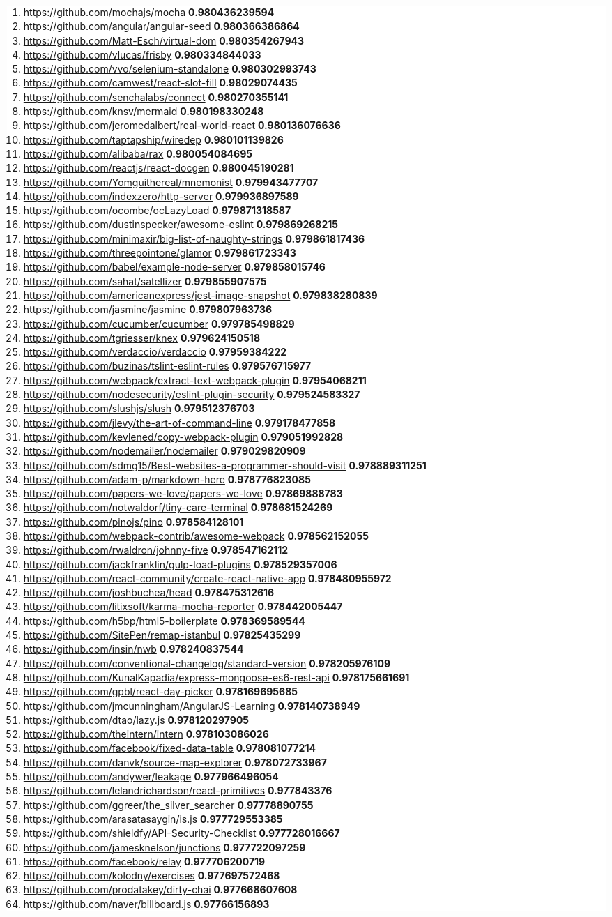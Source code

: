  1. https://github.com/mochajs/mocha **0.980436239594**
 1. https://github.com/angular/angular-seed **0.980366386864**
 1. https://github.com/Matt-Esch/virtual-dom **0.980354267943**
 1. https://github.com/vlucas/frisby **0.980334844033**
 1. https://github.com/vvo/selenium-standalone **0.980302993743**
 1. https://github.com/camwest/react-slot-fill **0.98029074435**
 1. https://github.com/senchalabs/connect **0.980270355141**
 1. https://github.com/knsv/mermaid **0.980198330248**
 1. https://github.com/jeromedalbert/real-world-react **0.980136076636**
 1. https://github.com/taptapship/wiredep **0.980101139826**
 1. https://github.com/alibaba/rax **0.980054084695**
 1. https://github.com/reactjs/react-docgen **0.980045190281**
 1. https://github.com/Yomguithereal/mnemonist **0.979943477707**
 1. https://github.com/indexzero/http-server **0.979936897589**
 1. https://github.com/ocombe/ocLazyLoad **0.979871318587**
 1. https://github.com/dustinspecker/awesome-eslint **0.979869268215**
 1. https://github.com/minimaxir/big-list-of-naughty-strings **0.979861817436**
 1. https://github.com/threepointone/glamor **0.979861723343**
 1. https://github.com/babel/example-node-server **0.979858015746**
 1. https://github.com/sahat/satellizer **0.979855907575**
 1. https://github.com/americanexpress/jest-image-snapshot **0.979838280839**
 1. https://github.com/jasmine/jasmine **0.979807963736**
 1. https://github.com/cucumber/cucumber **0.979785498829**
 1. https://github.com/tgriesser/knex **0.979624150518**
 1. https://github.com/verdaccio/verdaccio **0.97959384222**
 1. https://github.com/buzinas/tslint-eslint-rules **0.979576715977**
 1. https://github.com/webpack/extract-text-webpack-plugin **0.97954068211**
 1. https://github.com/nodesecurity/eslint-plugin-security **0.979524583327**
 1. https://github.com/slushjs/slush **0.979512376703**
 1. https://github.com/jlevy/the-art-of-command-line **0.979178477858**
 1. https://github.com/kevlened/copy-webpack-plugin **0.979051992828**
 1. https://github.com/nodemailer/nodemailer **0.979029820909**
 1. https://github.com/sdmg15/Best-websites-a-programmer-should-visit **0.978889311251**
 1. https://github.com/adam-p/markdown-here **0.978776823085**
 1. https://github.com/papers-we-love/papers-we-love **0.97869888783**
 1. https://github.com/notwaldorf/tiny-care-terminal **0.978681524269**
 1. https://github.com/pinojs/pino **0.978584128101**
 1. https://github.com/webpack-contrib/awesome-webpack **0.978562152055**
 1. https://github.com/rwaldron/johnny-five **0.978547162112**
 1. https://github.com/jackfranklin/gulp-load-plugins **0.978529357006**
 1. https://github.com/react-community/create-react-native-app **0.978480955972**
 1. https://github.com/joshbuchea/head **0.978475312616**
 1. https://github.com/litixsoft/karma-mocha-reporter **0.978442005447**
 1. https://github.com/h5bp/html5-boilerplate **0.978369589544**
 1. https://github.com/SitePen/remap-istanbul **0.97825435299**
 1. https://github.com/insin/nwb **0.978240837544**
 1. https://github.com/conventional-changelog/standard-version **0.978205976109**
 1. https://github.com/KunalKapadia/express-mongoose-es6-rest-api **0.978175661691**
 1. https://github.com/gpbl/react-day-picker **0.978169695685**
 1. https://github.com/jmcunningham/AngularJS-Learning **0.978140738949**
 1. https://github.com/dtao/lazy.js **0.978120297905**
 1. https://github.com/theintern/intern **0.978103086026**
 1. https://github.com/facebook/fixed-data-table **0.978081077214**
 1. https://github.com/danvk/source-map-explorer **0.978072733967**
 1. https://github.com/andywer/leakage **0.977966496054**
 1. https://github.com/lelandrichardson/react-primitives **0.977843376**
 1. https://github.com/ggreer/the_silver_searcher **0.97778890755**
 1. https://github.com/arasatasaygin/is.js **0.977729553385**
 1. https://github.com/shieldfy/API-Security-Checklist **0.977728016667**
 1. https://github.com/jamesknelson/junctions **0.977722097259**
 1. https://github.com/facebook/relay **0.977706200719**
 1. https://github.com/kolodny/exercises **0.977697572468**
 1. https://github.com/prodatakey/dirty-chai **0.977668607608**
 1. https://github.com/naver/billboard.js **0.97766156893**